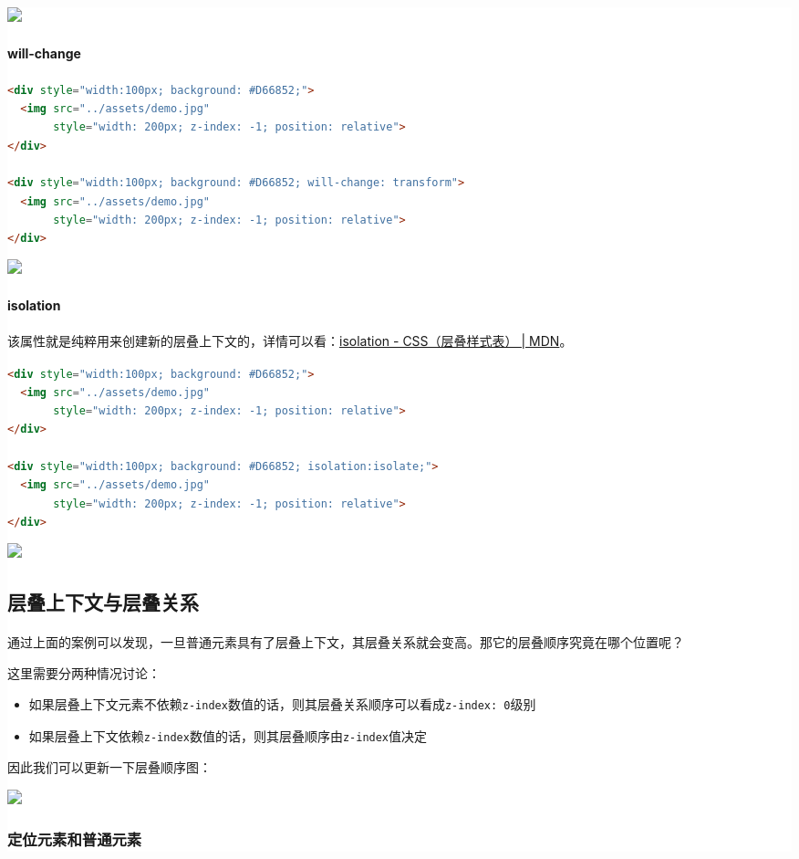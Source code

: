 ![](/posts/stacking-context/stack-context-11.png)

#### will-change

```html
<div style="width:100px; background: #D66852;">
  <img src="../assets/demo.jpg"
       style="width: 200px; z-index: -1; position: relative">
</div>

<div style="width:100px; background: #D66852; will-change: transform">
  <img src="../assets/demo.jpg"
       style="width: 200px; z-index: -1; position: relative">
</div>
```

![](/posts/stacking-context/stack-context-12.png)

#### isolation

该属性就是纯粹用来创建新的层叠上下文的，详情可以看：[isolation - CSS（层叠样式表） | MDN](https://developer.mozilla.org/zh-CN/docs/Web/CSS/isolation)。

```html
<div style="width:100px; background: #D66852;">
  <img src="../assets/demo.jpg"
       style="width: 200px; z-index: -1; position: relative">
</div>

<div style="width:100px; background: #D66852; isolation:isolate;">
  <img src="../assets/demo.jpg"
       style="width: 200px; z-index: -1; position: relative">
</div>
```

![](/posts/stacking-context/stack-context-13.png)

## 层叠上下文与层叠关系

通过上面的案例可以发现，一旦普通元素具有了层叠上下文，其层叠关系就会变高。那它的层叠顺序究竟在哪个位置呢？

这里需要分两种情况讨论：

- 如果层叠上下文元素不依赖`z-index`数值的话，则其层叠关系顺序可以看成`z-index: 0`级别

- 如果层叠上下文依赖`z-index`数值的话，则其层叠顺序由`z-index`值决定



因此我们可以更新一下层叠顺序图：

![](/posts/stacking-context/stack-context-14.jpg)

### 定位元素和普通元素
